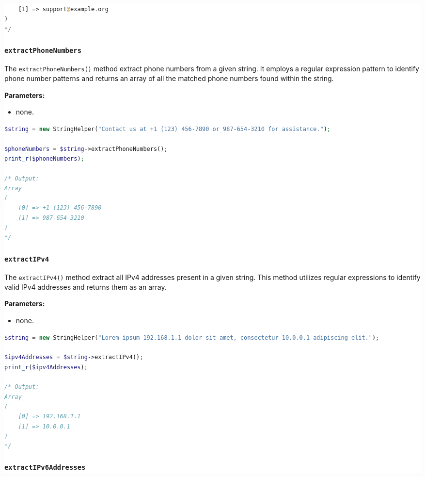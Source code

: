 ```php
    [1] => support@example.org
)
*/
```

### `extractPhoneNumbers`

The `extractPhoneNumbers()` method extract phone numbers from a given string. It employs a regular expression pattern to identify phone number patterns and returns an array of all the matched phone numbers found within the string.

**Parameters:**
- none.

```php
$string = new StringHelper("Contact us at +1 (123) 456-7890 or 987-654-3210 for assistance.");

$phoneNumbers = $string->extractPhoneNumbers();
print_r($phoneNumbers);

/* Output: 
Array
(
    [0] => +1 (123) 456-7890
    [1] => 987-654-3210
)
*/
```

### `extractIPv4`

The `extractIPv4()` method extract all IPv4 addresses present in a given string. This method utilizes regular expressions to identify valid IPv4 addresses and returns them as an array.

**Parameters:**
- none.

```php
$string = new StringHelper("Lorem ipsum 192.168.1.1 dolor sit amet, consectetur 10.0.0.1 adipiscing elit.");

$ipv4Addresses = $string->extractIPv4();
print_r($ipv4Addresses);

/* Output: 
Array
(
    [0] => 192.168.1.1
    [1] => 10.0.0.1
)
*/
```

### `extractIPv6Addresses`
